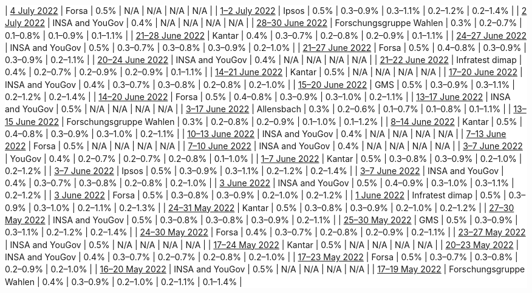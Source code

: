 | [4 July 2022](2022-07-04-Forsa.html) | Forsa | 0.5% | N/A | N/A | N/A | N/A |
| [1–2 July 2022](2022-07-02-Ipsos.html) | Ipsos | 0.5% | 0.3–0.9% | 0.3–1.1% | 0.2–1.2% | 0.2–1.4% |
| [2 July 2022](2022-07-02-INSAandYouGov.html) | INSA and YouGov | 0.4% | N/A | N/A | N/A | N/A |
| [28–30 June 2022](2022-06-30-ForschungsgruppeWahlen.html) | Forschungsgruppe Wahlen | 0.3% | 0.2–0.7% | 0.1–0.8% | 0.1–0.9% | 0.1–1.1% |
| [21–28 June 2022](2022-06-28-Kantar.html) | Kantar | 0.4% | 0.3–0.7% | 0.2–0.8% | 0.2–0.9% | 0.1–1.1% |
| [24–27 June 2022](2022-06-27-INSAandYouGov.html) | INSA and YouGov | 0.5% | 0.3–0.7% | 0.3–0.8% | 0.3–0.9% | 0.2–1.0% |
| [21–27 June 2022](2022-06-27-Forsa.html) | Forsa | 0.5% | 0.4–0.8% | 0.3–0.9% | 0.3–0.9% | 0.2–1.1% |
| [20–24 June 2022](2022-06-24-INSAandYouGov.html) | INSA and YouGov | 0.4% | N/A | N/A | N/A | N/A |
| [21–22 June 2022](2022-06-22-Infratestdimap.html) | Infratest dimap | 0.4% | 0.2–0.7% | 0.2–0.9% | 0.2–0.9% | 0.1–1.1% |
| [14–21 June 2022](2022-06-21-Kantar.html) | Kantar | 0.5% | N/A | N/A | N/A | N/A |
| [17–20 June 2022](2022-06-20-INSAandYouGov.html) | INSA and YouGov | 0.4% | 0.3–0.7% | 0.3–0.8% | 0.2–0.8% | 0.2–1.0% |
| [15–20 June 2022](2022-06-20-GMS.html) | GMS | 0.5% | 0.3–0.9% | 0.3–1.1% | 0.2–1.2% | 0.2–1.4% |
| [14–20 June 2022](2022-06-20-Forsa.html) | Forsa | 0.5% | 0.4–0.8% | 0.3–0.9% | 0.3–1.0% | 0.2–1.1% |
| [13–17 June 2022](2022-06-17-INSAandYouGov.html) | INSA and YouGov | 0.5% | N/A | N/A | N/A | N/A |
| [3–17 June 2022](2022-06-17-Allensbach.html) | Allensbach | 0.3% | 0.2–0.6% | 0.1–0.7% | 0.1–0.8% | 0.1–1.1% |
| [13–15 June 2022](2022-06-15-ForschungsgruppeWahlen.html) | Forschungsgruppe Wahlen | 0.3% | 0.2–0.8% | 0.2–0.9% | 0.1–1.0% | 0.1–1.2% |
| [8–14 June 2022](2022-06-14-Kantar.html) | Kantar | 0.5% | 0.4–0.8% | 0.3–0.9% | 0.3–1.0% | 0.2–1.1% |
| [10–13 June 2022](2022-06-13-INSAandYouGov.html) | INSA and YouGov | 0.4% | N/A | N/A | N/A | N/A |
| [7–13 June 2022](2022-06-13-Forsa.html) | Forsa | 0.5% | N/A | N/A | N/A | N/A |
| [7–10 June 2022](2022-06-10-INSAandYouGov.html) | INSA and YouGov | 0.4% | N/A | N/A | N/A | N/A |
| [3–7 June 2022](2022-06-07-YouGov.html) | YouGov | 0.4% | 0.2–0.7% | 0.2–0.7% | 0.2–0.8% | 0.1–1.0% |
| [1–7 June 2022](2022-06-07-Kantar.html) | Kantar | 0.5% | 0.3–0.8% | 0.3–0.9% | 0.2–1.0% | 0.2–1.2% |
| [3–7 June 2022](2022-06-07-Ipsos.html) | Ipsos | 0.5% | 0.3–0.9% | 0.3–1.1% | 0.2–1.2% | 0.2–1.4% |
| [3–7 June 2022](2022-06-07-INSAandYouGov.html) | INSA and YouGov | 0.4% | 0.3–0.7% | 0.3–0.8% | 0.2–0.8% | 0.2–1.0% |
| [3 June 2022](2022-06-03-INSAandYouGov.html) | INSA and YouGov | 0.5% | 0.4–0.9% | 0.3–1.0% | 0.3–1.1% | 0.2–1.2% |
| [3 June 2022](2022-06-03-Forsa.html) | Forsa | 0.5% | 0.3–0.8% | 0.3–0.9% | 0.2–1.0% | 0.2–1.2% |
| [1 June 2022](2022-06-01-Infratestdimap.html) | Infratest dimap | 0.5% | 0.3–0.9% | 0.3–1.0% | 0.2–1.1% | 0.2–1.3% |
| [24–31 May 2022](2022-05-31-Kantar.html) | Kantar | 0.5% | 0.3–0.8% | 0.3–0.9% | 0.2–1.0% | 0.2–1.2% |
| [27–30 May 2022](2022-05-30-INSAandYouGov.html) | INSA and YouGov | 0.5% | 0.3–0.8% | 0.3–0.8% | 0.3–0.9% | 0.2–1.1% |
| [25–30 May 2022](2022-05-30-GMS.html) | GMS | 0.5% | 0.3–0.9% | 0.3–1.1% | 0.2–1.2% | 0.2–1.4% |
| [24–30 May 2022](2022-05-30-Forsa.html) | Forsa | 0.4% | 0.3–0.7% | 0.2–0.8% | 0.2–0.9% | 0.2–1.1% |
| [23–27 May 2022](2022-05-27-INSAandYouGov.html) | INSA and YouGov | 0.5% | N/A | N/A | N/A | N/A |
| [17–24 May 2022](2022-05-24-Kantar.html) | Kantar | 0.5% | N/A | N/A | N/A | N/A |
| [20–23 May 2022](2022-05-23-INSAandYouGov.html) | INSA and YouGov | 0.4% | 0.3–0.7% | 0.2–0.7% | 0.2–0.8% | 0.2–1.0% |
| [17–23 May 2022](2022-05-23-Forsa.html) | Forsa | 0.5% | 0.3–0.7% | 0.3–0.8% | 0.2–0.9% | 0.2–1.0% |
| [16–20 May 2022](2022-05-20-INSAandYouGov.html) | INSA and YouGov | 0.5% | N/A | N/A | N/A | N/A |
| [17–19 May 2022](2022-05-19-ForschungsgruppeWahlen.html) | Forschungsgruppe Wahlen | 0.4% | 0.3–0.9% | 0.2–1.0% | 0.2–1.1% | 0.1–1.4% |